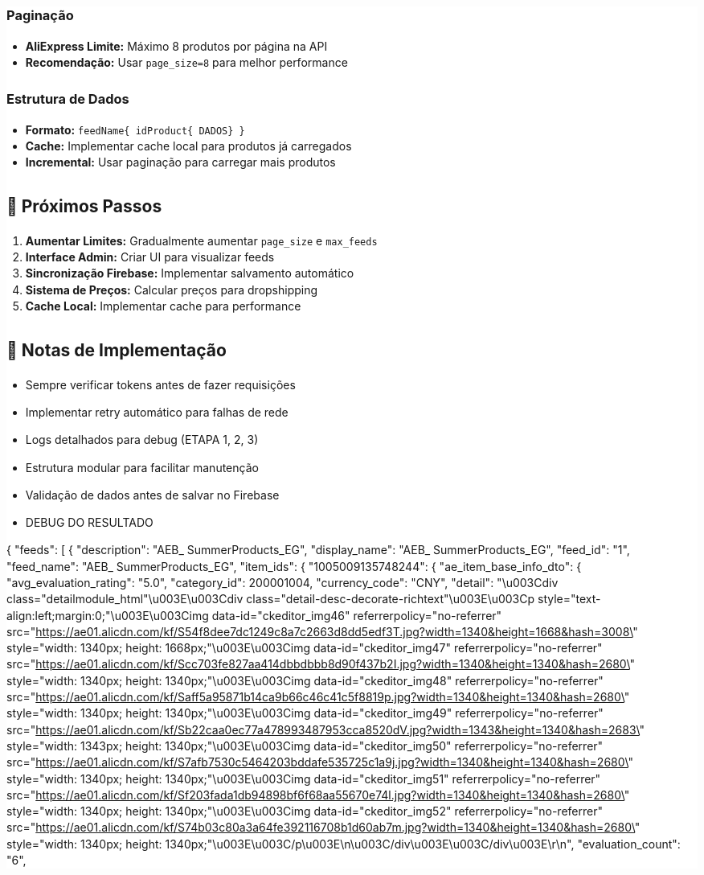 ### Paginação
- **AliExpress Limite:** Máximo 8 produtos por página na API
- **Recomendação:** Usar `page_size=8` para melhor performance

### Estrutura de Dados
- **Formato:** `feedName{ idProduct{ DADOS} }`
- **Cache:** Implementar cache local para produtos já carregados
- **Incremental:** Usar paginação para carregar mais produtos

## 🚀 Próximos Passos

1. **Aumentar Limites:** Gradualmente aumentar `page_size` e `max_feeds`
2. **Interface Admin:** Criar UI para visualizar feeds
3. **Sincronização Firebase:** Implementar salvamento automático
4. **Sistema de Preços:** Calcular preços para dropshipping
5. **Cache Local:** Implementar cache para performance

## 📝 Notas de Implementação

- Sempre verificar tokens antes de fazer requisições
- Implementar retry automático para falhas de rede
- Logs detalhados para debug (ETAPA 1, 2, 3)
- Estrutura modular para facilitar manutenção
- Validação de dados antes de salvar no Firebase

- DEBUG DO RESULTADO

{
  "feeds": [
    {
      "description": "AEB_ SummerProducts_EG",
      "display_name": "AEB_ SummerProducts_EG",
      "feed_id": "1",
      "feed_name": "AEB_ SummerProducts_EG",
      "item_ids": {
        "1005009135748244": {
          "ae_item_base_info_dto": {
            "avg_evaluation_rating": "5.0",
            "category_id": 200001004,
            "currency_code": "CNY",
            "detail": "\u003Cdiv class=\"detailmodule_html\"\u003E\u003Cdiv class=\"detail-desc-decorate-richtext\"\u003E\u003Cp style=\"text-align:left;margin:0;\"\u003E\u003Cimg data-id=\"ckeditor_img46\" referrerpolicy=\"no-referrer\" src=\"https://ae01.alicdn.com/kf/S54f8dee7dc1249c8a7c2663d8dd5edf3T.jpg?width=1340&height=1668&hash=3008\" style=\"width: 1340px; height: 1668px;\"\u003E\u003Cimg data-id=\"ckeditor_img47\" referrerpolicy=\"no-referrer\" src=\"https://ae01.alicdn.com/kf/Scc703fe827aa414dbbdbbb8d90f437b2I.jpg?width=1340&height=1340&hash=2680\" style=\"width: 1340px; height: 1340px;\"\u003E\u003Cimg data-id=\"ckeditor_img48\" referrerpolicy=\"no-referrer\" src=\"https://ae01.alicdn.com/kf/Saff5a95871b14ca9b66c46c41c5f8819p.jpg?width=1340&height=1340&hash=2680\" style=\"width: 1340px; height: 1340px;\"\u003E\u003Cimg data-id=\"ckeditor_img49\" referrerpolicy=\"no-referrer\" src=\"https://ae01.alicdn.com/kf/Sb22caa0ec77a478993487953cca8520dV.jpg?width=1343&height=1340&hash=2683\" style=\"width: 1343px; height: 1340px;\"\u003E\u003Cimg data-id=\"ckeditor_img50\" referrerpolicy=\"no-referrer\" src=\"https://ae01.alicdn.com/kf/S7afb7530c5464203bddafe535725c1a9j.jpg?width=1340&height=1340&hash=2680\" style=\"width: 1340px; height: 1340px;\"\u003E\u003Cimg data-id=\"ckeditor_img51\" referrerpolicy=\"no-referrer\" src=\"https://ae01.alicdn.com/kf/Sf203fada1db94898bf6f68aa55670e74l.jpg?width=1340&height=1340&hash=2680\" style=\"width: 1340px; height: 1340px;\"\u003E\u003Cimg data-id=\"ckeditor_img52\" referrerpolicy=\"no-referrer\" src=\"https://ae01.alicdn.com/kf/S74b03c80a3a64fe392116708b1d60ab7m.jpg?width=1340&height=1340&hash=2680\" style=\"width: 1340px; height: 1340px;\"\u003E\u003C/p\u003E\n\u003C/div\u003E\u003C/div\u003E\r\n",
            "evaluation_count": "6",